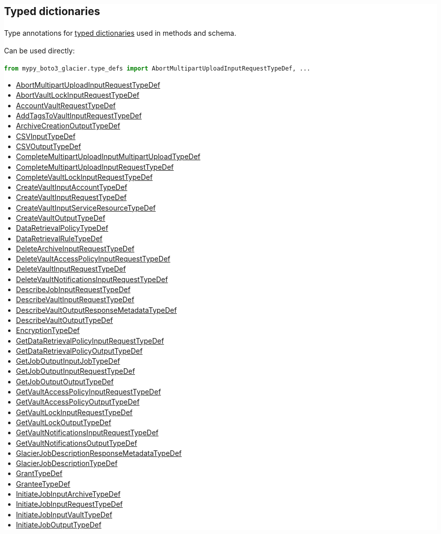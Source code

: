 <a id="typed-dictionaries"></a>

## Typed dictionaries

Type annotations for [typed dictionaries](./type_defs.md) used in methods and
schema.

Can be used directly:

```python
from mypy_boto3_glacier.type_defs import AbortMultipartUploadInputRequestTypeDef, ...
```

- [AbortMultipartUploadInputRequestTypeDef](./type_defs.md#abortmultipartuploadinputrequesttypedef)
- [AbortVaultLockInputRequestTypeDef](./type_defs.md#abortvaultlockinputrequesttypedef)
- [AccountVaultRequestTypeDef](./type_defs.md#accountvaultrequesttypedef)
- [AddTagsToVaultInputRequestTypeDef](./type_defs.md#addtagstovaultinputrequesttypedef)
- [ArchiveCreationOutputTypeDef](./type_defs.md#archivecreationoutputtypedef)
- [CSVInputTypeDef](./type_defs.md#csvinputtypedef)
- [CSVOutputTypeDef](./type_defs.md#csvoutputtypedef)
- [CompleteMultipartUploadInputMultipartUploadTypeDef](./type_defs.md#completemultipartuploadinputmultipartuploadtypedef)
- [CompleteMultipartUploadInputRequestTypeDef](./type_defs.md#completemultipartuploadinputrequesttypedef)
- [CompleteVaultLockInputRequestTypeDef](./type_defs.md#completevaultlockinputrequesttypedef)
- [CreateVaultInputAccountTypeDef](./type_defs.md#createvaultinputaccounttypedef)
- [CreateVaultInputRequestTypeDef](./type_defs.md#createvaultinputrequesttypedef)
- [CreateVaultInputServiceResourceTypeDef](./type_defs.md#createvaultinputserviceresourcetypedef)
- [CreateVaultOutputTypeDef](./type_defs.md#createvaultoutputtypedef)
- [DataRetrievalPolicyTypeDef](./type_defs.md#dataretrievalpolicytypedef)
- [DataRetrievalRuleTypeDef](./type_defs.md#dataretrievalruletypedef)
- [DeleteArchiveInputRequestTypeDef](./type_defs.md#deletearchiveinputrequesttypedef)
- [DeleteVaultAccessPolicyInputRequestTypeDef](./type_defs.md#deletevaultaccesspolicyinputrequesttypedef)
- [DeleteVaultInputRequestTypeDef](./type_defs.md#deletevaultinputrequesttypedef)
- [DeleteVaultNotificationsInputRequestTypeDef](./type_defs.md#deletevaultnotificationsinputrequesttypedef)
- [DescribeJobInputRequestTypeDef](./type_defs.md#describejobinputrequesttypedef)
- [DescribeVaultInputRequestTypeDef](./type_defs.md#describevaultinputrequesttypedef)
- [DescribeVaultOutputResponseMetadataTypeDef](./type_defs.md#describevaultoutputresponsemetadatatypedef)
- [DescribeVaultOutputTypeDef](./type_defs.md#describevaultoutputtypedef)
- [EncryptionTypeDef](./type_defs.md#encryptiontypedef)
- [GetDataRetrievalPolicyInputRequestTypeDef](./type_defs.md#getdataretrievalpolicyinputrequesttypedef)
- [GetDataRetrievalPolicyOutputTypeDef](./type_defs.md#getdataretrievalpolicyoutputtypedef)
- [GetJobOutputInputJobTypeDef](./type_defs.md#getjoboutputinputjobtypedef)
- [GetJobOutputInputRequestTypeDef](./type_defs.md#getjoboutputinputrequesttypedef)
- [GetJobOutputOutputTypeDef](./type_defs.md#getjoboutputoutputtypedef)
- [GetVaultAccessPolicyInputRequestTypeDef](./type_defs.md#getvaultaccesspolicyinputrequesttypedef)
- [GetVaultAccessPolicyOutputTypeDef](./type_defs.md#getvaultaccesspolicyoutputtypedef)
- [GetVaultLockInputRequestTypeDef](./type_defs.md#getvaultlockinputrequesttypedef)
- [GetVaultLockOutputTypeDef](./type_defs.md#getvaultlockoutputtypedef)
- [GetVaultNotificationsInputRequestTypeDef](./type_defs.md#getvaultnotificationsinputrequesttypedef)
- [GetVaultNotificationsOutputTypeDef](./type_defs.md#getvaultnotificationsoutputtypedef)
- [GlacierJobDescriptionResponseMetadataTypeDef](./type_defs.md#glacierjobdescriptionresponsemetadatatypedef)
- [GlacierJobDescriptionTypeDef](./type_defs.md#glacierjobdescriptiontypedef)
- [GrantTypeDef](./type_defs.md#granttypedef)
- [GranteeTypeDef](./type_defs.md#granteetypedef)
- [InitiateJobInputArchiveTypeDef](./type_defs.md#initiatejobinputarchivetypedef)
- [InitiateJobInputRequestTypeDef](./type_defs.md#initiatejobinputrequesttypedef)
- [InitiateJobInputVaultTypeDef](./type_defs.md#initiatejobinputvaulttypedef)
- [InitiateJobOutputTypeDef](./type_defs.md#initiatejoboutputtypedef)